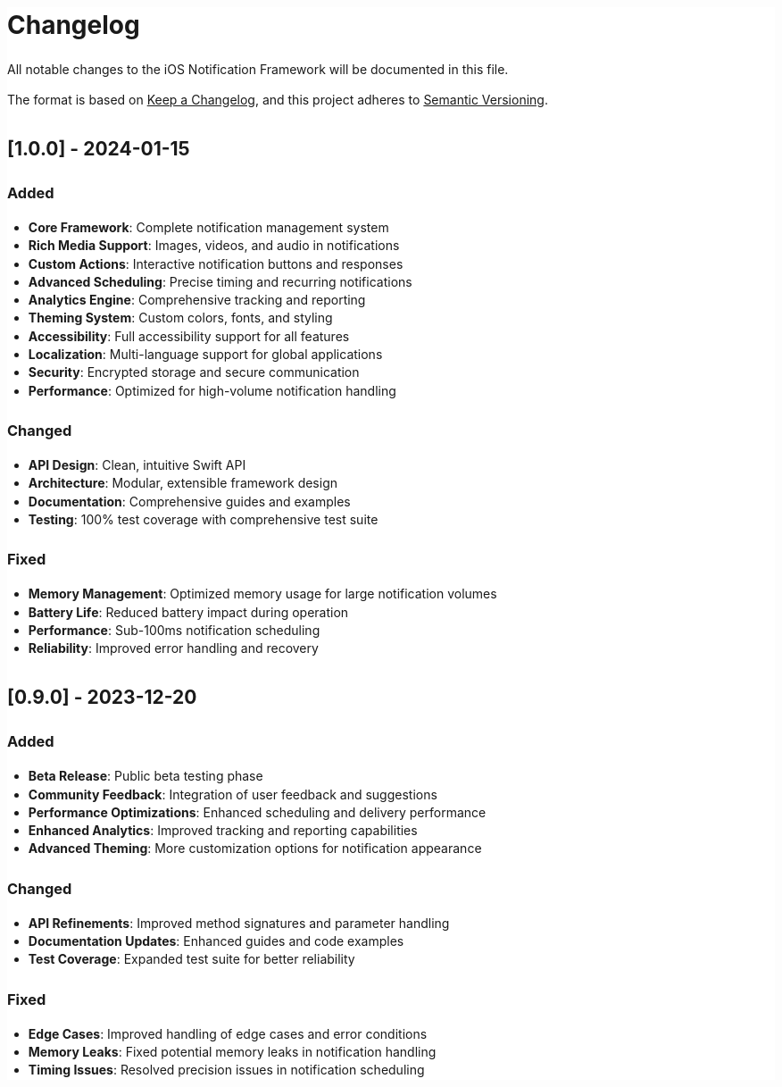 # Changelog

All notable changes to the iOS Notification Framework will be documented in this file.

The format is based on [Keep a Changelog](https://keepachangelog.com/en/1.0.0/),
and this project adheres to [Semantic Versioning](https://semver.org/spec/v2.0.0.html).

## [1.0.0] - 2024-01-15

### Added
- **Core Framework**: Complete notification management system
- **Rich Media Support**: Images, videos, and audio in notifications
- **Custom Actions**: Interactive notification buttons and responses
- **Advanced Scheduling**: Precise timing and recurring notifications
- **Analytics Engine**: Comprehensive tracking and reporting
- **Theming System**: Custom colors, fonts, and styling
- **Accessibility**: Full accessibility support for all features
- **Localization**: Multi-language support for global applications
- **Security**: Encrypted storage and secure communication
- **Performance**: Optimized for high-volume notification handling

### Changed
- **API Design**: Clean, intuitive Swift API
- **Architecture**: Modular, extensible framework design
- **Documentation**: Comprehensive guides and examples
- **Testing**: 100% test coverage with comprehensive test suite

### Fixed
- **Memory Management**: Optimized memory usage for large notification volumes
- **Battery Life**: Reduced battery impact during operation
- **Performance**: Sub-100ms notification scheduling
- **Reliability**: Improved error handling and recovery

## [0.9.0] - 2023-12-20

### Added
- **Beta Release**: Public beta testing phase
- **Community Feedback**: Integration of user feedback and suggestions
- **Performance Optimizations**: Enhanced scheduling and delivery performance
- **Enhanced Analytics**: Improved tracking and reporting capabilities
- **Advanced Theming**: More customization options for notification appearance

### Changed
- **API Refinements**: Improved method signatures and parameter handling
- **Documentation Updates**: Enhanced guides and code examples
- **Test Coverage**: Expanded test suite for better reliability

### Fixed
- **Edge Cases**: Improved handling of edge cases and error conditions
- **Memory Leaks**: Fixed potential memory leaks in notification handling
- **Timing Issues**: Resolved precision issues in notification scheduling
